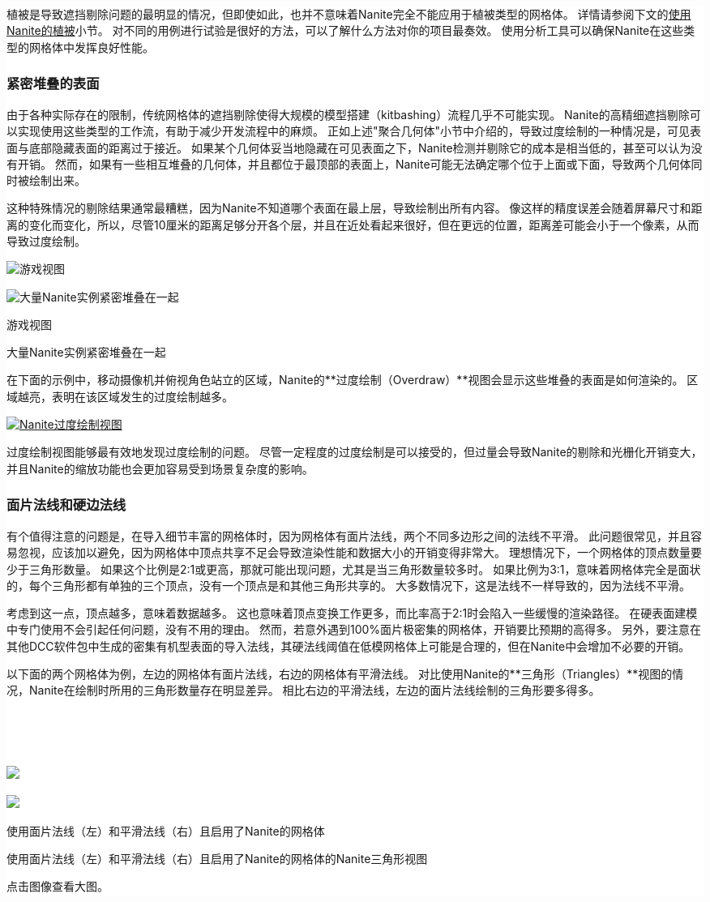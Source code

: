 植被是导致遮挡剔除问题的最明显的情况，但即使如此，也并不意味着Nanite完全不能应用于植被类型的网格体。 详情请参阅下文的[使用Nanite的植被](https://dev.epicgames.com/documentation/zh-cn/unreal-engine/nanite-virtualized-geometry-in-unreal-engine)小节。 对不同的用例进行试验是很好的方法，可以了解什么方法对你的项目最奏效。 使用分析工具可以确保Nanite在这些类型的网格体中发挥良好性能。

### 紧密堆叠的表面

由于各种实际存在的限制，传统网格体的遮挡剔除使得大规模的模型搭建（kitbashing）流程几乎不可能实现。 Nanite的高精细遮挡剔除可以实现使用这些类型的工作流，有助于减少开发流程中的麻烦。 正如上述"聚合几何体"小节中介绍的，导致过度绘制的一种情况是，可见表面与底部隐藏表面的距离过于接近。 如果某个几何体妥当地隐藏在可见表面之下，Nanite检测并剔除它的成本是相当低的，甚至可以认为没有开销。 然而，如果有一些相互堆叠的几何体，并且都位于最顶部的表面上，Nanite可能无法确定哪个位于上面或下面，导致两个几何体同时被绘制出来。

这种特殊情况的剔除结果通常最糟糕，因为Nanite不知道哪个表面在最上层，导致绘制出所有内容。 像这样的精度误差会随着屏幕尺寸和距离的变化而变化，所以，尽管10厘米的距离足够分开各个层，并且在近处看起来很好，但在更远的位置，距离差可能会小于一个像素，从而导致过度绘制。

![游戏视图](https://dev.epicgames.com/community/api/documentation/image/4160d500-d11a-44d7-a948-660203d1852f?resizing_type=fit&width=1920&height=1080)

![大量Nanite实例紧密堆叠在一起](https://dev.epicgames.com/community/api/documentation/image/995d36ec-adf7-45fd-b47e-8446bea3d870?resizing_type=fit&width=1920&height=1080)

游戏视图

大量Nanite实例紧密堆叠在一起

在下面的示例中，移动摄像机并俯视角色站立的区域，Nanite的**过度绘制（Overdraw）**视图会显示这些堆叠的表面是如何渲染的。 区域越亮，表明在该区域发生的过度绘制越多。

[![Nanite过度绘制视图](https://dev.epicgames.com/community/api/documentation/image/40051cec-e884-4d21-91a9-8daea38ad8e3?resizing_type=fit)](https://dev.epicgames.com/community/api/documentation/image/40051cec-e884-4d21-91a9-8daea38ad8e3?resizing_type=fit)

过度绘制视图能够最有效地发现过度绘制的问题。 尽管一定程度的过度绘制是可以接受的，但过量会导致Nanite的剔除和光栅化开销变大，并且Nanite的缩放功能也会更加容易受到场景复杂度的影响。

### 面片法线和硬边法线

有个值得注意的问题是，在导入细节丰富的网格体时，因为网格体有面片法线，两个不同多边形之间的法线不平滑。 此问题很常见，并且容易忽视，应该加以避免，因为网格体中顶点共享不足会导致渲染性能和数据大小的开销变得非常大。 理想情况下，一个网格体的顶点数量要少于三角形数量。 如果这个比例是2:1或更高，那就可能出现问题，尤其是当三角形数量较多时。 如果比例为3:1，意味着网格体完全是面状的，每个三角形都有单独的三个顶点，没有一个顶点是和其他三角形共享的。 大多数情况下，这是法线不一样导致的，因为法线不平滑。

考虑到这一点，顶点越多，意味着数据越多。 这也意味着顶点变换工作更多，而比率高于2:1时会陷入一些缓慢的渲染路径。 在硬表面建模中专门使用不会引起任何问题，没有不用的理由。 然而，若意外遇到100%面片极密集的网格体，开销要比预期的高得多。 另外，要注意在其他DCC软件包中生成的密集有机型表面的导入法线，其硬法线阈值在低模网格体上可能是合理的，但在Nanite中会增加不必要的开销。

以下面的两个网格体为例，左边的网格体有面片法线，右边的网格体有平滑法线。 对比使用Nanite的**三角形（Triangles）**视图的情况，Nanite在绘制时所用的三角形数量存在明显差异。 相比右边的平滑法线，左边的面片法线绘制的三角形要多得多。

 

 

[![](https://dev.epicgames.com/community/api/documentation/image/1d840351-da41-46a4-912d-48c4d2550ce8?resizing_type=fit)](https://dev.epicgames.com/community/api/documentation/image/1d840351-da41-46a4-912d-48c4d2550ce8?resizing_type=fit)

[![](https://dev.epicgames.com/community/api/documentation/image/3f6cf249-f9da-4820-ab27-e6ee1ba0dd7e?resizing_type=fit)](https://dev.epicgames.com/community/api/documentation/image/3f6cf249-f9da-4820-ab27-e6ee1ba0dd7e?resizing_type=fit)

使用面片法线（左）和平滑法线（右）且启用了Nanite的网格体

使用面片法线（左）和平滑法线（右）且启用了Nanite的网格体的Nanite三角形视图

点击图像查看大图。
